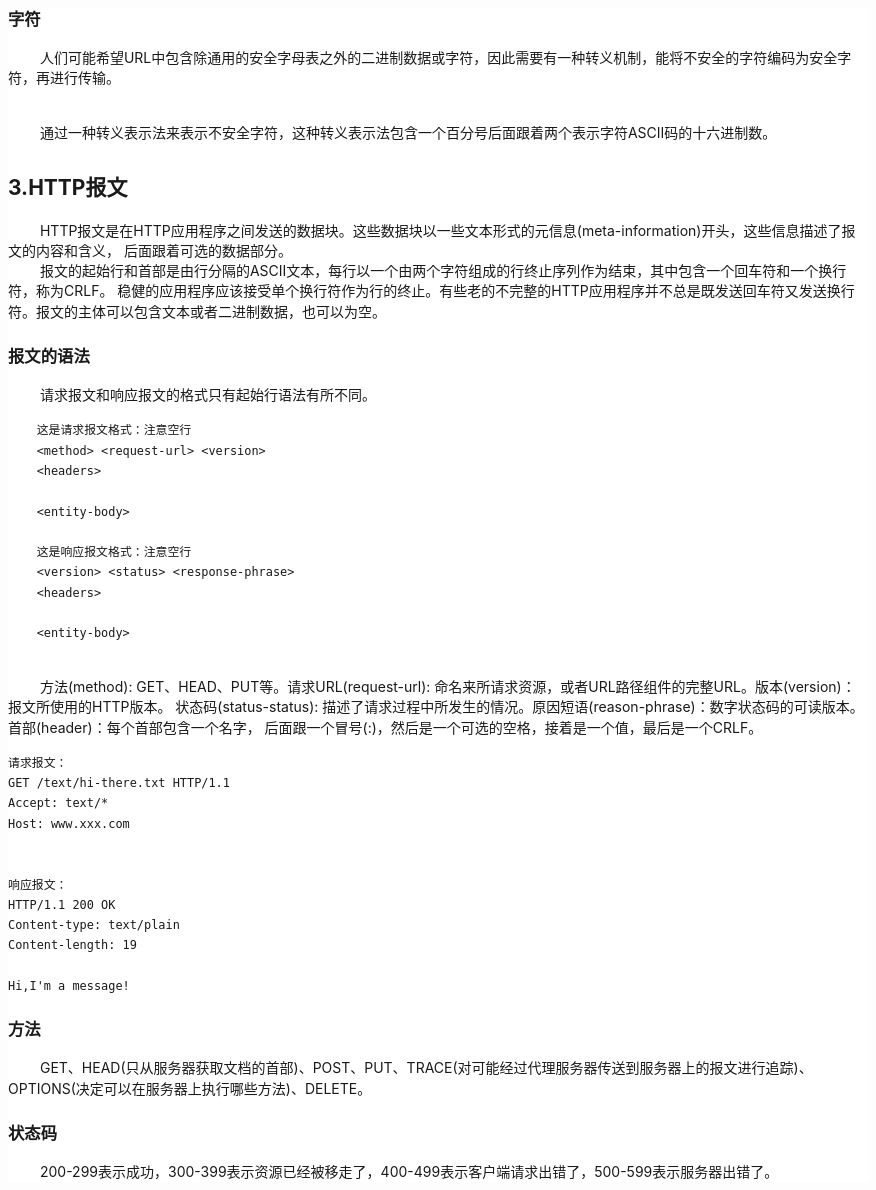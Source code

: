 ### 字符
&emsp;&emsp; 人们可能希望URL中包含除通用的安全字母表之外的二进制数据或字符，因此需要有一种转义机制，能将不安全的字符编码为安全字符，再进行传输。

<br>
&emsp;&emsp; 通过一种转义表示法来表示不安全字符，这种转义表示法包含一个百分号后面跟着两个表示字符ASCII码的十六进制数。


<h2 id="3">3.HTTP报文</h2>
&emsp;&emsp; HTTP报文是在HTTP应用程序之间发送的数据块。这些数据块以一些文本形式的元信息(meta-information)开头，这些信息描述了报文的内容和含义，
后面跟着可选的数据部分。

<br>
&emsp;&emsp; 报文的起始行和首部是由行分隔的ASCII文本，每行以一个由两个字符组成的行终止序列作为结束，其中包含一个回车符和一个换行符，称为CRLF。
稳健的应用程序应该接受单个换行符作为行的终止。有些老的不完整的HTTP应用程序并不总是既发送回车符又发送换行符。报文的主体可以包含文本或者二进制数据，也可以为空。

### 报文的语法
&emsp;&emsp; 请求报文和响应报文的格式只有起始行语法有所不同。
    
        这是请求报文格式：注意空行
        <method> <request-url> <version>
        <headers>
        
        <entity-body>
        
        这是响应报文格式：注意空行
        <version> <status> <response-phrase>
        <headers>
        
        <entity-body>
        
<br>
&emsp;&emsp; 方法(method): GET、HEAD、PUT等。请求URL(request-url): 命名来所请求资源，或者URL路径组件的完整URL。版本(version)：报文所使用的HTTP版本。
状态码(status-status): 描述了请求过程中所发生的情况。原因短语(reason-phrase)：数字状态码的可读版本。首部(header)：每个首部包含一个名字，
后面跟一个冒号(:)，然后是一个可选的空格，接着是一个值，最后是一个CRLF。

    
    请求报文：
    GET /text/hi-there.txt HTTP/1.1
    Accept: text/*
    Host: www.xxx.com
    
    
    响应报文：
    HTTP/1.1 200 OK
    Content-type: text/plain
    Content-length: 19
    
    Hi,I'm a message!
    
### 方法
&emsp;&emsp; GET、HEAD(只从服务器获取文档的首部)、POST、PUT、TRACE(对可能经过代理服务器传送到服务器上的报文进行追踪)、
OPTIONS(决定可以在服务器上执行哪些方法)、DELETE。

### 状态码
&emsp;&emsp; 200-299表示成功，300-399表示资源已经被移走了，400-499表示客户端请求出错了，500-599表示服务器出错了。
